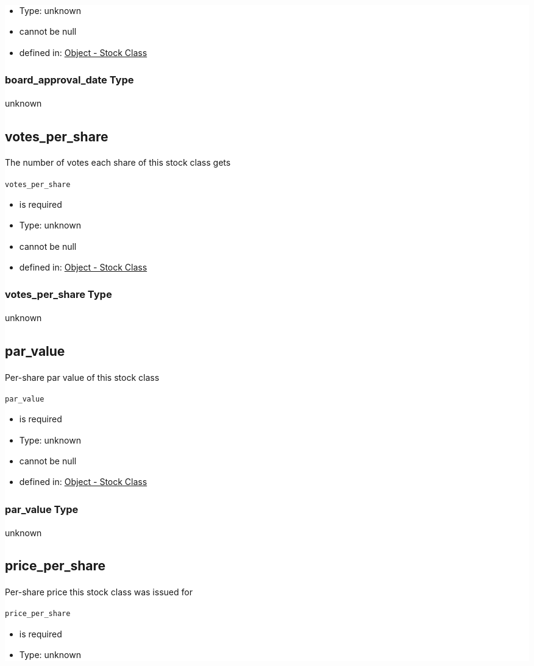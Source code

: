 *   Type: unknown

*   cannot be null

*   defined in: [Object - Stock Class](stockclass-properties-board_approval_date.md "https://opencaptablecoalition.com/schema/objects/stock_class#/properties/board_approval_date")

### board_approval_date Type

unknown

## votes_per_share

The number of votes each share of this stock class gets

`votes_per_share`

*   is required

*   Type: unknown

*   cannot be null

*   defined in: [Object - Stock Class](stockclass-properties-votes_per_share.md "https://opencaptablecoalition.com/schema/objects/stock_class#/properties/votes_per_share")

### votes_per_share Type

unknown

## par_value

Per-share par value of this stock class

`par_value`

*   is required

*   Type: unknown

*   cannot be null

*   defined in: [Object - Stock Class](stockclass-properties-par_value.md "https://opencaptablecoalition.com/schema/objects/stock_class#/properties/par_value")

### par_value Type

unknown

## price_per_share

Per-share price this stock class was issued for

`price_per_share`

*   is required

*   Type: unknown
